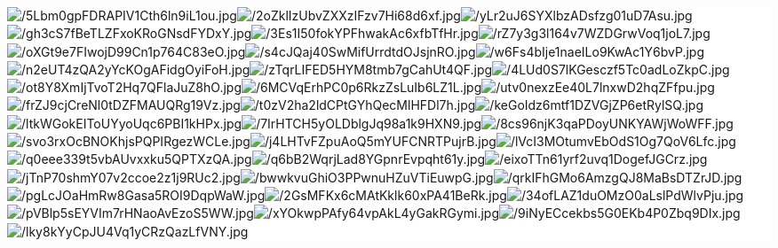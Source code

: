 <img src="https://image.tmdb.org/t/p/original/5Lbm0gpFDRAPIV1Cth6ln9iL1ou.jpg" alt="/5Lbm0gpFDRAPIV1Cth6ln9iL1ou.jpg" title="/5Lbm0gpFDRAPIV1Cth6ln9iL1ou.jpg"><img src="https://image.tmdb.org/t/p/original/2oZklIzUbvZXXzIFzv7Hi68d6xf.jpg" alt="/2oZklIzUbvZXXzIFzv7Hi68d6xf.jpg" title="/2oZklIzUbvZXXzIFzv7Hi68d6xf.jpg"><img src="https://image.tmdb.org/t/p/original/yLr2uJ6SYXlbzADsfzg01uD7Asu.jpg" alt="/yLr2uJ6SYXlbzADsfzg01uD7Asu.jpg" title="/yLr2uJ6SYXlbzADsfzg01uD7Asu.jpg"><img src="https://image.tmdb.org/t/p/original/gh3cS7fBeTLZFxoKRoGNsdFYDxY.jpg" alt="/gh3cS7fBeTLZFxoKRoGNsdFYDxY.jpg" title="/gh3cS7fBeTLZFxoKRoGNsdFYDxY.jpg"><img src="https://image.tmdb.org/t/p/original/3Es1I50fokYPFhwakAc6xfbTfHr.jpg" alt="/3Es1I50fokYPFhwakAc6xfbTfHr.jpg" title="/3Es1I50fokYPFhwakAc6xfbTfHr.jpg"><img src="https://image.tmdb.org/t/p/original/rZ7y3g3l164v7WZDGrwVoq1joL7.jpg" alt="/rZ7y3g3l164v7WZDGrwVoq1joL7.jpg" title="/rZ7y3g3l164v7WZDGrwVoq1joL7.jpg"><img src="https://image.tmdb.org/t/p/original/oXGt9e7FIwojD99Cn1p764C83eO.jpg" alt="/oXGt9e7FIwojD99Cn1p764C83eO.jpg" title="/oXGt9e7FIwojD99Cn1p764C83eO.jpg"><img src="https://image.tmdb.org/t/p/original/s4cJQaj40SwMifUrrdtdOJsjnRO.jpg" alt="/s4cJQaj40SwMifUrrdtdOJsjnRO.jpg" title="/s4cJQaj40SwMifUrrdtdOJsjnRO.jpg"><img src="https://image.tmdb.org/t/p/original/w6Fs4bIje1naeILo9KwAc1Y6bvP.jpg" alt="/w6Fs4bIje1naeILo9KwAc1Y6bvP.jpg" title="/w6Fs4bIje1naeILo9KwAc1Y6bvP.jpg"><img src="https://image.tmdb.org/t/p/original/n2eUT4zQA2yYcKOgAFidgOyiFoH.jpg" alt="/n2eUT4zQA2yYcKOgAFidgOyiFoH.jpg" title="/n2eUT4zQA2yYcKOgAFidgOyiFoH.jpg"><img src="https://image.tmdb.org/t/p/original/zTqrLIFED5HYM8tmb7gCahUt4QF.jpg" alt="/zTqrLIFED5HYM8tmb7gCahUt4QF.jpg" title="/zTqrLIFED5HYM8tmb7gCahUt4QF.jpg"><img src="https://image.tmdb.org/t/p/original/4LUd0S7lKGesczf5Tc0adLoZkpC.jpg" alt="/4LUd0S7lKGesczf5Tc0adLoZkpC.jpg" title="/4LUd0S7lKGesczf5Tc0adLoZkpC.jpg"><img src="https://image.tmdb.org/t/p/original/ot8Y8XmIjTvoT2Hq7QFlaJuZ8hO.jpg" alt="/ot8Y8XmIjTvoT2Hq7QFlaJuZ8hO.jpg" title="/ot8Y8XmIjTvoT2Hq7QFlaJuZ8hO.jpg"><img src="https://image.tmdb.org/t/p/original/6MCVqErhPC0p6RkzZsLuIb6LZ1L.jpg" alt="/6MCVqErhPC0p6RkzZsLuIb6LZ1L.jpg" title="/6MCVqErhPC0p6RkzZsLuIb6LZ1L.jpg"><img src="https://image.tmdb.org/t/p/original/utv0nexzEe40L7lnxwD2hqZFfpu.jpg" alt="/utv0nexzEe40L7lnxwD2hqZFfpu.jpg" title="/utv0nexzEe40L7lnxwD2hqZFfpu.jpg"><img src="https://image.tmdb.org/t/p/original/frZJ9cjCreNl0tDZFMAUQRg19Vz.jpg" alt="/frZJ9cjCreNl0tDZFMAUQRg19Vz.jpg" title="/frZJ9cjCreNl0tDZFMAUQRg19Vz.jpg"><img src="https://image.tmdb.org/t/p/original/t0zV2ha2ldCPtGYhQecMlHFDl7h.jpg" alt="/t0zV2ha2ldCPtGYhQecMlHFDl7h.jpg" title="/t0zV2ha2ldCPtGYhQecMlHFDl7h.jpg"><img src="https://image.tmdb.org/t/p/original/keGoIdz6mtf1DZVGjZP6etRylSQ.jpg" alt="/keGoIdz6mtf1DZVGjZP6etRylSQ.jpg" title="/keGoIdz6mtf1DZVGjZP6etRylSQ.jpg"><img src="https://image.tmdb.org/t/p/original/ltkWGokEIToUYyoUqc6PBI1kHPx.jpg" alt="/ltkWGokEIToUYyoUqc6PBI1kHPx.jpg" title="/ltkWGokEIToUYyoUqc6PBI1kHPx.jpg"><img src="https://image.tmdb.org/t/p/original/7IrHTCH5yOLDblgJq98a1k9HXN9.jpg" alt="/7IrHTCH5yOLDblgJq98a1k9HXN9.jpg" title="/7IrHTCH5yOLDblgJq98a1k9HXN9.jpg"><img src="https://image.tmdb.org/t/p/original/8cs96njK3qaPDoyUNKYAWjWoWFF.jpg" alt="/8cs96njK3qaPDoyUNKYAWjWoWFF.jpg" title="/8cs96njK3qaPDoyUNKYAWjWoWFF.jpg"><img src="https://image.tmdb.org/t/p/original/svo3rxOcBNOKhjsPQPIRgezWCLe.jpg" alt="/svo3rxOcBNOKhjsPQPIRgezWCLe.jpg" title="/svo3rxOcBNOKhjsPQPIRgezWCLe.jpg"><img src="https://image.tmdb.org/t/p/original/j4LHTvFZpuAoQ5mYUFCNRTPujrB.jpg" alt="/j4LHTvFZpuAoQ5mYUFCNRTPujrB.jpg" title="/j4LHTvFZpuAoQ5mYUFCNRTPujrB.jpg"><img src="https://image.tmdb.org/t/p/original/lVcI3MOtumvEbOdS1Og7QoV6Lfc.jpg" alt="/lVcI3MOtumvEbOdS1Og7QoV6Lfc.jpg" title="/lVcI3MOtumvEbOdS1Og7QoV6Lfc.jpg"><img src="https://image.tmdb.org/t/p/original/q0eee339t5vbAUvxxku5QPTXzQA.jpg" alt="/q0eee339t5vbAUvxxku5QPTXzQA.jpg" title="/q0eee339t5vbAUvxxku5QPTXzQA.jpg"><img src="https://image.tmdb.org/t/p/original/q6bB2WqrjLad8YGpnrEvpqht61y.jpg" alt="/q6bB2WqrjLad8YGpnrEvpqht61y.jpg" title="/q6bB2WqrjLad8YGpnrEvpqht61y.jpg"><img src="https://image.tmdb.org/t/p/original/eixoTTn61yrf2uvq1DogefJGCrz.jpg" alt="/eixoTTn61yrf2uvq1DogefJGCrz.jpg" title="/eixoTTn61yrf2uvq1DogefJGCrz.jpg"><img src="https://image.tmdb.org/t/p/original/jTnP70shmY07v2ccoe2z1j9RUc2.jpg" alt="/jTnP70shmY07v2ccoe2z1j9RUc2.jpg" title="/jTnP70shmY07v2ccoe2z1j9RUc2.jpg"><img src="https://image.tmdb.org/t/p/original/bwwkvuGhiO3PPwnuHZuVTiEuwpG.jpg" alt="/bwwkvuGhiO3PPwnuHZuVTiEuwpG.jpg" title="/bwwkvuGhiO3PPwnuHZuVTiEuwpG.jpg"><img src="https://image.tmdb.org/t/p/original/qrkIFhGMo6AmzgQJ8MaBsDTZrJD.jpg" alt="/qrkIFhGMo6AmzgQJ8MaBsDTZrJD.jpg" title="/qrkIFhGMo6AmzgQJ8MaBsDTZrJD.jpg"><img src="https://image.tmdb.org/t/p/original/pgLcJOaHmRw8Gasa5ROI9DqpWaW.jpg" alt="/pgLcJOaHmRw8Gasa5ROI9DqpWaW.jpg" title="/pgLcJOaHmRw8Gasa5ROI9DqpWaW.jpg"><img src="https://image.tmdb.org/t/p/original/2GsMFKx6cMAtKklk60xPA41BeRk.jpg" alt="/2GsMFKx6cMAtKklk60xPA41BeRk.jpg" title="/2GsMFKx6cMAtKklk60xPA41BeRk.jpg"><img src="https://image.tmdb.org/t/p/original/34ofLAZ1duOMzO0aLslPdWlvPju.jpg" alt="/34ofLAZ1duOMzO0aLslPdWlvPju.jpg" title="/34ofLAZ1duOMzO0aLslPdWlvPju.jpg"><img src="https://image.tmdb.org/t/p/original/pVBlp5sEYVIm7rHNaoAvEzoS5WW.jpg" alt="/pVBlp5sEYVIm7rHNaoAvEzoS5WW.jpg" title="/pVBlp5sEYVIm7rHNaoAvEzoS5WW.jpg"><img src="https://image.tmdb.org/t/p/original/xYOkwpPAfy64vpAkL4yGakRGymi.jpg" alt="/xYOkwpPAfy64vpAkL4yGakRGymi.jpg" title="/xYOkwpPAfy64vpAkL4yGakRGymi.jpg"><img src="https://image.tmdb.org/t/p/original/9iNyECcekbs5G0EKb4P0Zbq9DIx.jpg" alt="/9iNyECcekbs5G0EKb4P0Zbq9DIx.jpg" title="/9iNyECcekbs5G0EKb4P0Zbq9DIx.jpg"><img src="https://image.tmdb.org/t/p/original/lky8kYyCpJU4Vq1yCRzQazLfVNY.jpg" alt="/lky8kYyCpJU4Vq1yCRzQazLfVNY.jpg" title="/lky8kYyCpJU4Vq1yCRzQazLfVNY.jpg">